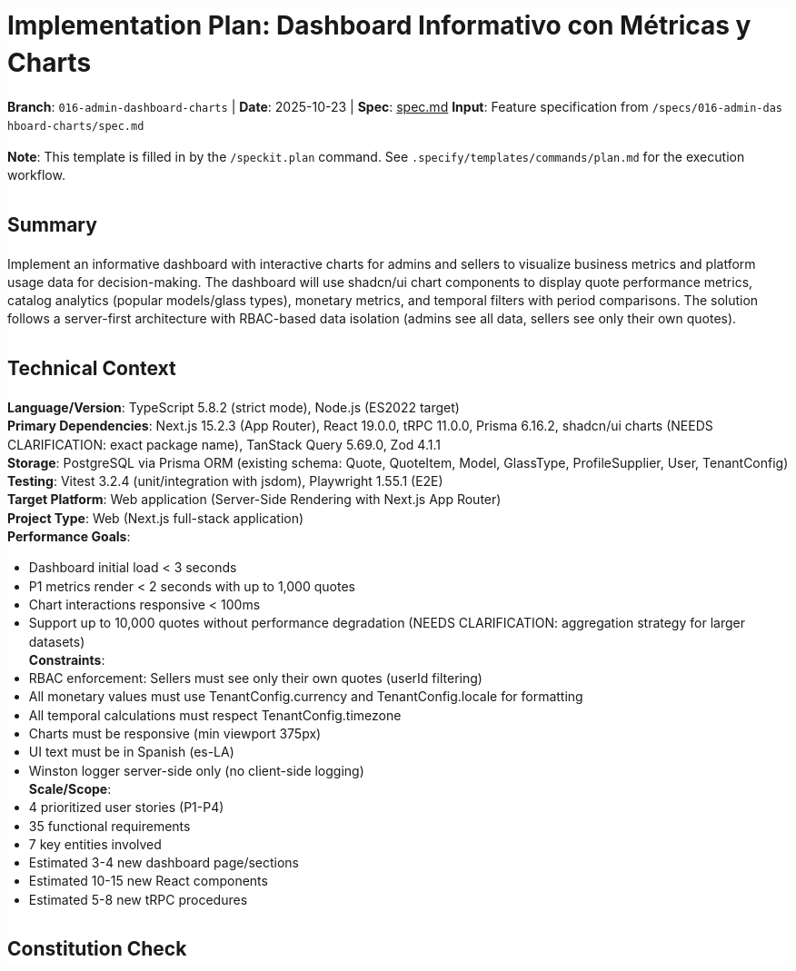 # Implementation Plan: Dashboard Informativo con Métricas y Charts

**Branch**: `016-admin-dashboard-charts` | **Date**: 2025-10-23 | **Spec**: [spec.md](./spec.md)
**Input**: Feature specification from `/specs/016-admin-dashboard-charts/spec.md`

**Note**: This template is filled in by the `/speckit.plan` command. See `.specify/templates/commands/plan.md` for the execution workflow.

## Summary

Implement an informative dashboard with interactive charts for admins and sellers to visualize business metrics and platform usage data for decision-making. The dashboard will use shadcn/ui chart components to display quote performance metrics, catalog analytics (popular models/glass types), monetary metrics, and temporal filters with period comparisons. The solution follows a server-first architecture with RBAC-based data isolation (admins see all data, sellers see only their own quotes).

## Technical Context

**Language/Version**: TypeScript 5.8.2 (strict mode), Node.js (ES2022 target)  
**Primary Dependencies**: Next.js 15.2.3 (App Router), React 19.0.0, tRPC 11.0.0, Prisma 6.16.2, shadcn/ui charts (NEEDS CLARIFICATION: exact package name), TanStack Query 5.69.0, Zod 4.1.1  
**Storage**: PostgreSQL via Prisma ORM (existing schema: Quote, QuoteItem, Model, GlassType, ProfileSupplier, User, TenantConfig)  
**Testing**: Vitest 3.2.4 (unit/integration with jsdom), Playwright 1.55.1 (E2E)  
**Target Platform**: Web application (Server-Side Rendering with Next.js App Router)  
**Project Type**: Web (Next.js full-stack application)  
**Performance Goals**: 
- Dashboard initial load < 3 seconds
- P1 metrics render < 2 seconds with up to 1,000 quotes
- Chart interactions responsive < 100ms
- Support up to 10,000 quotes without performance degradation (NEEDS CLARIFICATION: aggregation strategy for larger datasets)  
**Constraints**: 
- RBAC enforcement: Sellers must see only their own quotes (userId filtering)
- All monetary values must use TenantConfig.currency and TenantConfig.locale for formatting
- All temporal calculations must respect TenantConfig.timezone
- Charts must be responsive (min viewport 375px)
- UI text must be in Spanish (es-LA)
- Winston logger server-side only (no client-side logging)  
**Scale/Scope**: 
- 4 prioritized user stories (P1-P4)
- 35 functional requirements
- 7 key entities involved
- Estimated 3-4 new dashboard page/sections
- Estimated 10-15 new React components
- Estimated 5-8 new tRPC procedures

## Constitution Check
